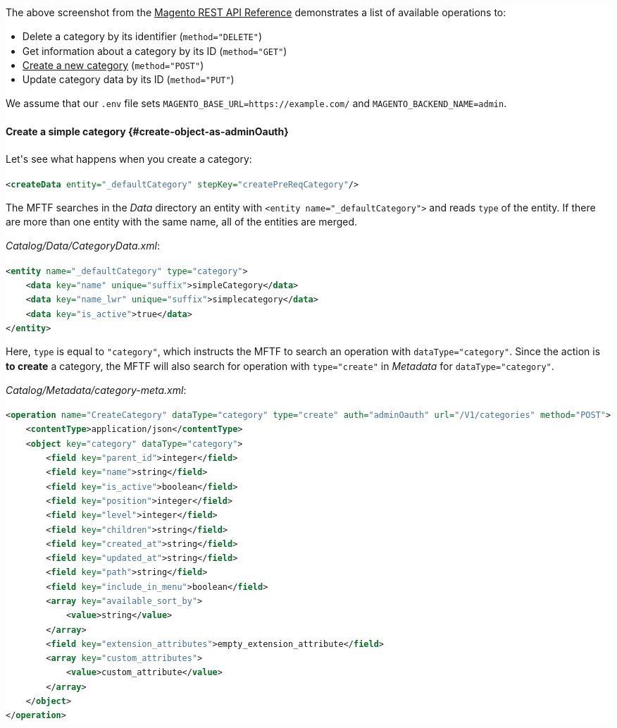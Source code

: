 The above screenshot from the [Magento REST API Reference][api reference] demonstrates a list of available operations to:

- Delete a category by its identifier (`method="DELETE"`)
- Get information about a category by its ID (`method="GET"`)
- [Create a new category] (`method="POST"`)
- Update category data by its ID (`method="PUT"`)

We assume that our `.env` file sets `MAGENTO_BASE_URL=https://example.com/` and `MAGENTO_BACKEND_NAME=admin`.

#### Create a simple category {#create-object-as-adminOauth}

Let's see what happens when you create a category:

```xml
<createData entity="_defaultCategory" stepKey="createPreReqCategory"/>
```

The MFTF searches in the _Data_ directory an entity with `<entity name="_defaultCategory">` and reads `type` of the entity.
If there are more than one entity with the same name, all of the entities are merged.

_Catalog/Data/CategoryData.xml_:

```xml
<entity name="_defaultCategory" type="category">
    <data key="name" unique="suffix">simpleCategory</data>
    <data key="name_lwr" unique="suffix">simplecategory</data>
    <data key="is_active">true</data>
</entity>
```

Here, `type` is equal to `"category"`, which instructs the MFTF to search an operation with `dataType="category"`.
Since the action is __to create__ a category, the MFTF will also search for operation with `type="create"` in _Metadata_ for `dataType="category"`.

_Catalog/Metadata/category-meta.xml_:

```xml
<operation name="CreateCategory" dataType="category" type="create" auth="adminOauth" url="/V1/categories" method="POST">
    <contentType>application/json</contentType>
    <object key="category" dataType="category">
        <field key="parent_id">integer</field>
        <field key="name">string</field>
        <field key="is_active">boolean</field>
        <field key="position">integer</field>
        <field key="level">integer</field>
        <field key="children">string</field>
        <field key="created_at">string</field>
        <field key="updated_at">string</field>
        <field key="path">string</field>
        <field key="include_in_menu">boolean</field>
        <array key="available_sort_by">
            <value>string</value>
        </array>
        <field key="extension_attributes">empty_extension_attribute</field>
        <array key="custom_attributes">
            <value>custom_attribute</value>
        </array>
    </object>
</operation>
```


[actions]: test/actions.md
[api reference]: https://devdocs.magento.com/guides/v2.3/get-started/bk-get-started-api.html
[application/x-www-form-urlencoded]: https://www.w3.org/TR/html401/interact/forms.html#h-17.13.4.1
[catalogCategoryRepositoryV1 image]: img/catalogCategoryRepository-operations.png
[catalogCategoryRepositoryV1SavePostBody]: #catalogCategoryRepositoryV1SavePostBody
[contentType]: #contentType-tag
[Create a new category]: #create-object-as-adminOauth
[createData]: test/actions.md#createdata
[delete a category by its ID]: #delete-object-as-adminOauth
[deleteData]: test/actions.md#deletedata
[entity]: data.md#entity-tag
[get information about a category by its ID]: #get-object-as-adminOauth
[getData]: test/actions.md#getdata
[HTML forms]: https://www.w3.org/TR/html401/interact/forms.html
[oauth]: https://devdocs.magento.com/guides/v2.3/get-started/authentication/gs-authentication-oauth.html
[operation]: #operation-tag
[reference]: #reference
[rest request]: #handling-with-api
[html form]: #using-html-forms
[update category data by its ID]: #update-object-as-adminOauth
[updateData]: test/actions.md#updatedata
[rest response]: #rest-response